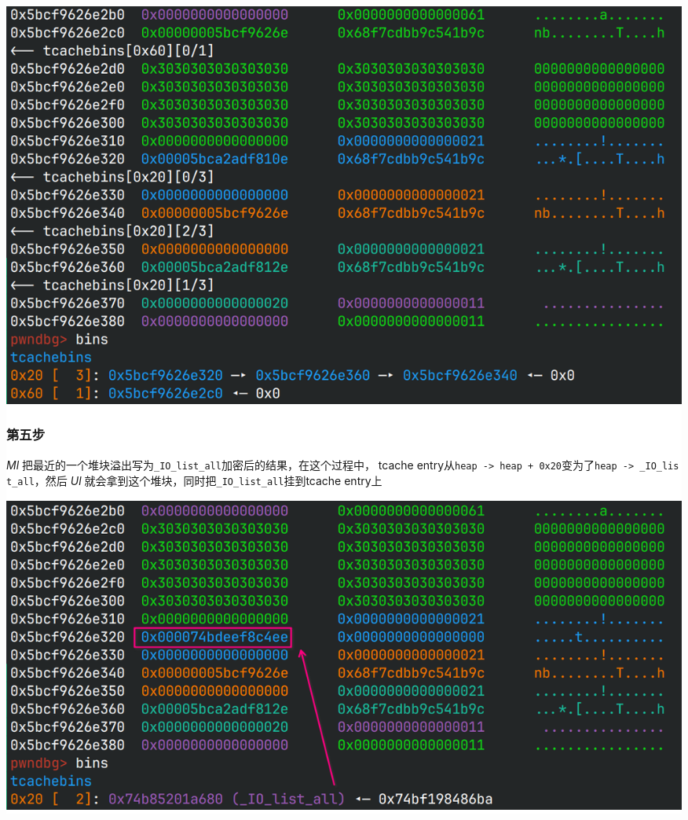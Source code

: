 ![stash](./assets/stash.png)

### 第五步

*Ml* 把最近的一个堆块溢出写为`_IO_list_all`加密后的结果，在这个过程中，
tcache entry从`heap -> heap + 0x20`变为了`heap -> _IO_list_all`，然后 *Ul*
就会拿到这个堆块，同时把`_IO_list_all`挂到tcache entry上

![tcache](./assets/tcache.png)
